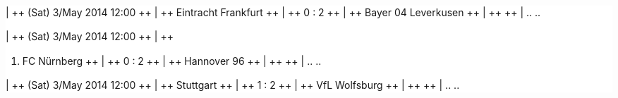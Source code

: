| ++
(Sat) 3/May 2014 12:00  ++
| ++
Eintracht Frankfurt  ++
| ++
0 : 2  ++
| ++
Bayer 04 Leverkusen   ++
| ++
   ++
|
.. 
..

| ++
(Sat) 3/May 2014 12:00  ++
| ++
1. FC Nürnberg  ++
| ++
0 : 2  ++
| ++
Hannover 96   ++
| ++
   ++
|
.. 
..

| ++
(Sat) 3/May 2014 12:00  ++
| ++
Stuttgart  ++
| ++
1 : 2  ++
| ++
VfL Wolfsburg   ++
| ++
   ++
|
.. 
..
